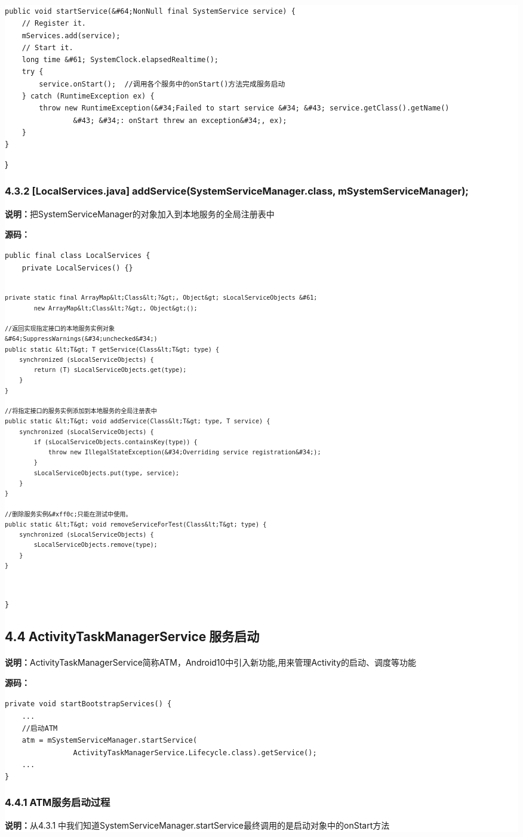     public void startService(&#64;NonNull final SystemService service) {
        // Register it.
        mServices.add(service);
        // Start it.
        long time &#61; SystemClock.elapsedRealtime();
        try {
            service.onStart();  //调用各个服务中的onStart()方法完成服务启动
        } catch (RuntimeException ex) {
            throw new RuntimeException(&#34;Failed to start service &#34; &#43; service.getClass().getName()
                    &#43; &#34;: onStart threw an exception&#34;, ex);
        }
    }
}
</code></pre> 
<h3>4.3.2 [LocalServices.java] addService(SystemServiceManager.class, mSystemServiceManager);</h3> 
<p><strong>说明&#xff1a;</strong>把SystemServiceManager的对象加入到本地服务的全局注册表中</p> 
<p><strong>源码&#xff1a;</strong></p> 
<p> </p> 
<pre class="has"><code class="language-java">public final class LocalServices {
    private LocalServices() {}

    private static final ArrayMap&lt;Class&lt;?&gt;, Object&gt; sLocalServiceObjects &#61;
            new ArrayMap&lt;Class&lt;?&gt;, Object&gt;();

    //返回实现指定接口的本地服务实例对象
    &#64;SuppressWarnings(&#34;unchecked&#34;)
    public static &lt;T&gt; T getService(Class&lt;T&gt; type) {
        synchronized (sLocalServiceObjects) {
            return (T) sLocalServiceObjects.get(type);
        }
    }

    //将指定接口的服务实例添加到本地服务的全局注册表中
    public static &lt;T&gt; void addService(Class&lt;T&gt; type, T service) {
        synchronized (sLocalServiceObjects) {
            if (sLocalServiceObjects.containsKey(type)) {
                throw new IllegalStateException(&#34;Overriding service registration&#34;);
            }
            sLocalServiceObjects.put(type, service);
        }
    }

    //删除服务实例&#xff0c;只能在测试中使用。
    public static &lt;T&gt; void removeServiceForTest(Class&lt;T&gt; type) {
        synchronized (sLocalServiceObjects) {
            sLocalServiceObjects.remove(type);
        }
    }
}
</code></pre> 
<h2>4.4 ActivityTaskManagerService 服务启动</h2> 
<p><strong>说明&#xff1a;</strong>ActivityTaskManagerService简称ATM&#xff0c;Android10中引入新功能,用来管理Activity的启动、调度等功能</p> 
<p><strong>源码&#xff1a;</strong></p> 
<pre class="has"><code class="language-java">private void startBootstrapServices() {
    ...
    //启动ATM
    atm &#61; mSystemServiceManager.startService(
                ActivityTaskManagerService.Lifecycle.class).getService();
    ...
}
</code></pre> 
<h3>4.4.1 ATM服务启动过程</h3> 
<p><strong>说明&#xff1a;</strong>从4.3.1 中我们知道SystemServiceManager.startService最终调用的是启动对象中的onStart方法</p> 
